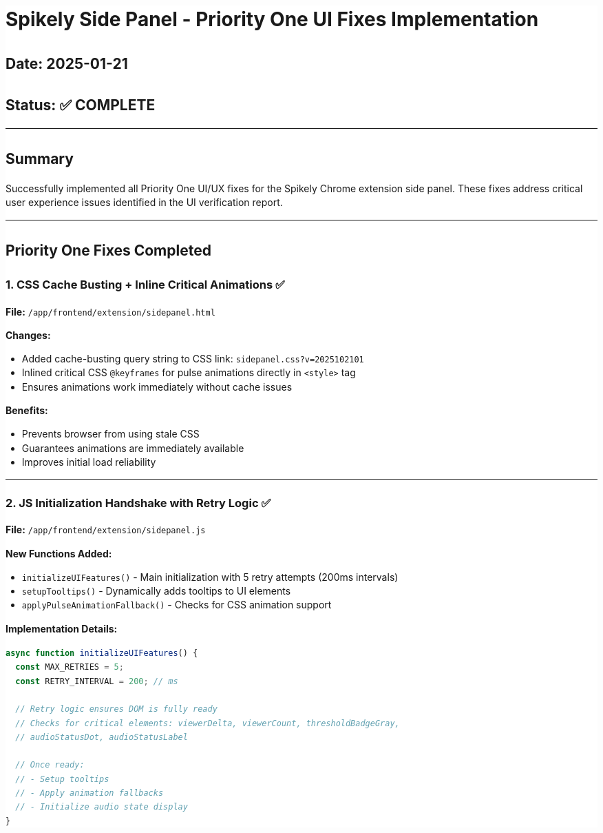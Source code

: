 # Spikely Side Panel - Priority One UI Fixes Implementation

## Date: 2025-01-21

## Status: ✅ COMPLETE

---

## Summary

Successfully implemented all Priority One UI/UX fixes for the Spikely Chrome extension side panel. These fixes address critical user experience issues identified in the UI verification report.

---

## Priority One Fixes Completed

### 1. CSS Cache Busting + Inline Critical Animations ✅

**File:** `/app/frontend/extension/sidepanel.html`

**Changes:**
- Added cache-busting query string to CSS link: `sidepanel.css?v=2025102101`
- Inlined critical CSS `@keyframes` for pulse animations directly in `<style>` tag
- Ensures animations work immediately without cache issues

**Benefits:**
- Prevents browser from using stale CSS
- Guarantees animations are immediately available
- Improves initial load reliability

---

### 2. JS Initialization Handshake with Retry Logic ✅

**File:** `/app/frontend/extension/sidepanel.js`

**New Functions Added:**
- `initializeUIFeatures()` - Main initialization with 5 retry attempts (200ms intervals)
- `setupTooltips()` - Dynamically adds tooltips to UI elements
- `applyPulseAnimationFallback()` - Checks for CSS animation support

**Implementation Details:**
```javascript
async function initializeUIFeatures() {
  const MAX_RETRIES = 5;
  const RETRY_INTERVAL = 200; // ms
  
  // Retry logic ensures DOM is fully ready
  // Checks for critical elements: viewerDelta, viewerCount, thresholdBadgeGray, 
  // audioStatusDot, audioStatusLabel
  
  // Once ready:
  // - Setup tooltips
  // - Apply animation fallbacks
  // - Initialize audio state display
}
```
